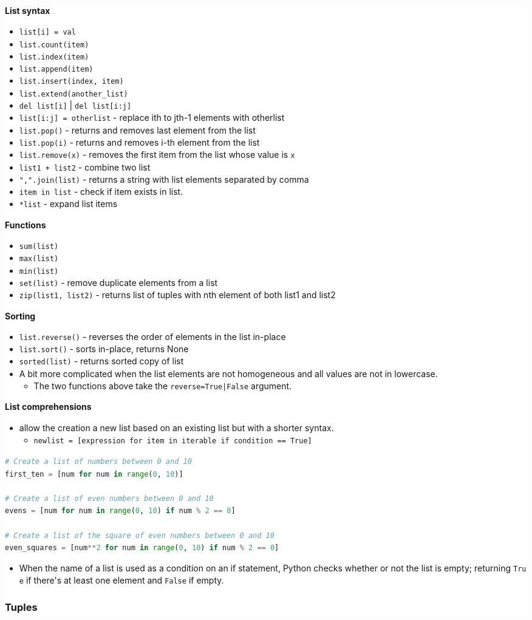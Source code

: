 **List syntax**

- `list[i] = val`
- `list.count(item)`
- `list.index(item)`
- `list.append(item)`
- `list.insert(index, item)`
- `list.extend(another_list)`
- `del list[i]` | `del list[i:j]`
- `list[i:j] = otherlist` - replace ith to jth-1 elements with otherlist
- `list.pop()` - returns and removes last element from the list
- `list.pop(i)` - returns and removes i-th element from the list
- `list.remove(x)` - removes the first item from the list whose value is `x`
- `list1 + list2` - combine two list
- `",".join(list)` - returns a string with list elements separated by comma
- `item in list` - check if item exists in list.
- `*list` - expand list items

**Functions**

- `sum(list)`
- `max(list)`
- `min(list)`
- `set(list)` - remove duplicate elements from a list
- `zip(list1, list2)` - returns list of tuples with nth element of both list1 and list2

**Sorting**

- `list.reverse()` - reverses the order of elements in the list in-place
- `list.sort()` - sorts in-place, returns None
- `sorted(list)` - returns sorted copy of list
- A bit more complicated when the list elements are not homogeneous and all values are not in lowercase.
    - The two functions above take the `reverse=True|False` argument.

**List comprehensions** 

- allow the creation a new list based on an existing list but with a shorter syntax.
    - `newlist = [expression for item in iterable if condition == True]`

```python
# Create a list of numbers between 0 and 10
first_ten = [num for num in range(0, 10)]

# Create a list of even numbers between 0 and 10
evens = [num for num in range(0, 10) if num % 2 == 0]

# Create a list of the square of even numbers between 0 and 10
even_squares = [num**2 for num in range(0, 10) if num % 2 == 0]
```

- When the name of a list is used as a condition on an if statement, Python checks whether or not the list is empty; returning `True` if there's at least one element and `False` if empty.

### Tuples
